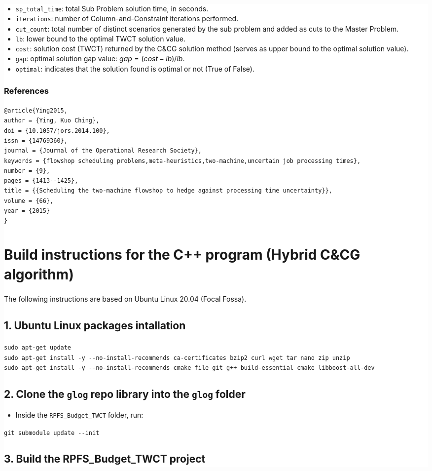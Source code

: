 * `sp_total_time`: total Sub Problem solution time, in seconds.
* `iterations`: number of Column-and-Constraint iterations performed.
* `cut_count`: total number of distinct scenarios generated by the sub problem and added as cuts to the Master Problem.
* `lb`: lower bound to the optimal TWCT solution value.
* `cost`: solution cost (TWCT) returned by the C\&CG solution method (serves as upper bound to the optimal solution value).
* `gap`: optimal solution gap value: $gap = (cost - lb)/lb$.
* `optimal`: indicates that the solution found is optimal or not (True of False).

### References

```
@article{Ying2015,
author = {Ying, Kuo Ching},
doi = {10.1057/jors.2014.100},
issn = {14769360},
journal = {Journal of the Operational Research Society},
keywords = {flowshop scheduling problems,meta-heuristics,two-machine,uncertain job processing times},
number = {9},
pages = {1413--1425},
title = {{Scheduling the two-machine flowshop to hedge against processing time uncertainty}},
volume = {66},
year = {2015}
}
```


# Build instructions for the C++ program (Hybrid C&CG algorithm)

The following instructions are based on Ubuntu Linux 20.04 (Focal Fossa).

## 1. Ubuntu Linux packages intallation

```
sudo apt-get update
sudo apt-get install -y --no-install-recommends ca-certificates bzip2 curl wget tar nano zip unzip
sudo apt-get install -y --no-install-recommends cmake file git g++ build-essential cmake libboost-all-dev
```

## 2. Clone the `glog` repo library into the `glog` folder

* Inside the `RPFS_Budget_TWCT` folder, run:

```
git submodule update --init
```


## 3. Build the RPFS_Budget_TWCT project
